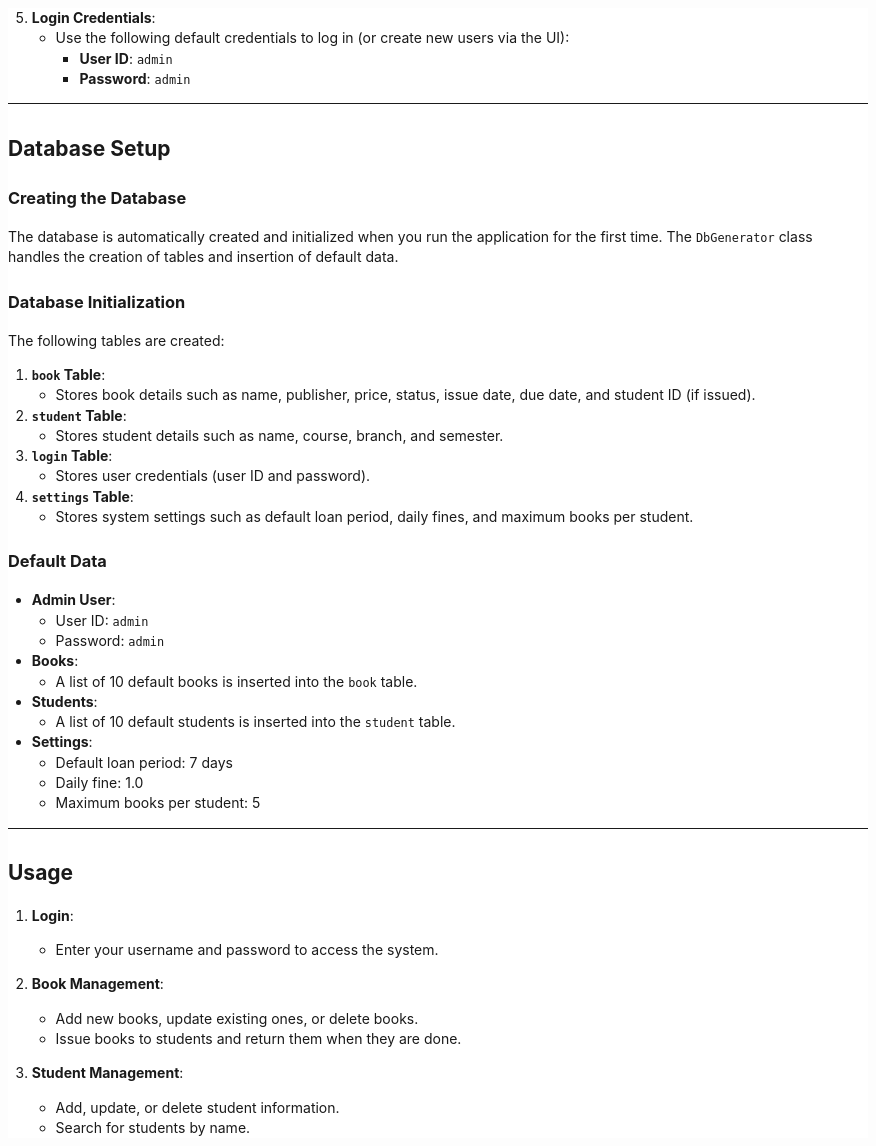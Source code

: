5. **Login Credentials**:
   - Use the following default credentials to log in (or create new users via the UI):
     - **User ID**: `admin`
     - **Password**: `admin`

---

## Database Setup 

### **Creating the Database**
The database is automatically created and initialized when you run the application for the first time. The `DbGenerator` class handles the creation of tables and insertion of default data.

### **Database Initialization**
The following tables are created:
1. **`book` Table**:
   - Stores book details such as name, publisher, price, status, issue date, due date, and student ID (if issued).
2. **`student` Table**:
   - Stores student details such as name, course, branch, and semester.
3. **`login` Table**:
   - Stores user credentials (user ID and password).
4. **`settings` Table**:
   - Stores system settings such as default loan period, daily fines, and maximum books per student.

### **Default Data**
- **Admin User**:
  - User ID: `admin`
  - Password: `admin`
- **Books**:
  - A list of 10 default books is inserted into the `book` table.
- **Students**:
  - A list of 10 default students is inserted into the `student` table.
- **Settings**:
  - Default loan period: 7 days
  - Daily fine: 1.0
  - Maximum books per student: 5

---

## Usage

1. **Login**:
   - Enter your username and password to access the system.

2. **Book Management**:
   - Add new books, update existing ones, or delete books.
   - Issue books to students and return them when they are done.

3. **Student Management**:
   - Add, update, or delete student information.
   - Search for students by name.
